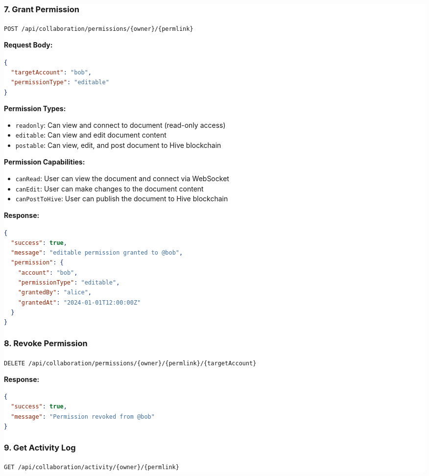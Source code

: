 ### 7. Grant Permission

```http
POST /api/collaboration/permissions/{owner}/{permlink}
```

**Request Body:**
```json
{
  "targetAccount": "bob",
  "permissionType": "editable"
}
```

**Permission Types:**
- `readonly`: Can view and connect to document (read-only access)
- `editable`: Can view and edit document content 
- `postable`: Can view, edit, and post document to Hive blockchain

**Permission Capabilities:**
- `canRead`: User can view the document and connect via WebSocket
- `canEdit`: User can make changes to the document content
- `canPostToHive`: User can publish the document to Hive blockchain

**Response:**
```json
{
  "success": true,
  "message": "editable permission granted to @bob",
  "permission": {
    "account": "bob",
    "permissionType": "editable",
    "grantedBy": "alice",
    "grantedAt": "2024-01-01T12:00:00Z"
  }
}
```

### 8. Revoke Permission

```http
DELETE /api/collaboration/permissions/{owner}/{permlink}/{targetAccount}
```

**Response:**
```json
{
  "success": true,
  "message": "Permission revoked from @bob"
}
```

### 9. Get Activity Log

```http
GET /api/collaboration/activity/{owner}/{permlink}
```
